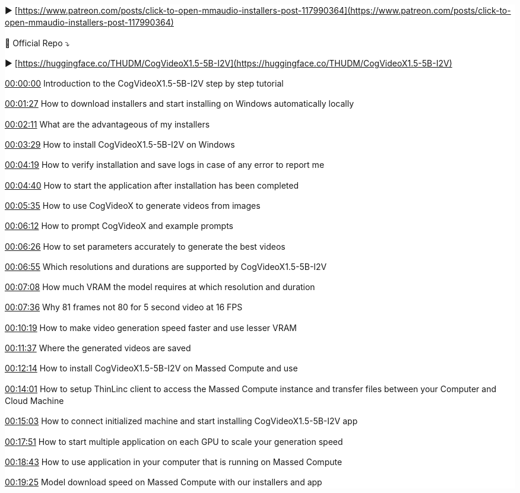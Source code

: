 ▶️ [https://www.patreon.com/posts/click-to-open-mmaudio-installers-post-117990364](https://www.patreon.com/posts/click-to-open-mmaudio-installers-post-117990364)

🔗 Official Repo ⤵️

▶️ [https://huggingface.co/THUDM/CogVideoX1.5-5B-I2V](https://huggingface.co/THUDM/CogVideoX1.5-5B-I2V)

[00:00:00](https://youtu.be/5UCkMzP2VLE?t=0) Introduction to the CogVideoX1.5-5B-I2V step by step tutorial

[00:01:27](https://youtu.be/5UCkMzP2VLE?t=87) How to download installers and start installing on Windows automatically locally

[00:02:11](https://youtu.be/5UCkMzP2VLE?t=131) What are the advantageous of my installers

[00:03:29](https://youtu.be/5UCkMzP2VLE?t=209) How to install CogVideoX1.5-5B-I2V on Windows

[00:04:19](https://youtu.be/5UCkMzP2VLE?t=259) How to verify installation and save logs in case of any error to report me

[00:04:40](https://youtu.be/5UCkMzP2VLE?t=280) How to start the application after installation has been completed

[00:05:35](https://youtu.be/5UCkMzP2VLE?t=335) How to use CogVideoX to generate videos from images

[00:06:12](https://youtu.be/5UCkMzP2VLE?t=372) How to prompt CogVideoX and example prompts

[00:06:26](https://youtu.be/5UCkMzP2VLE?t=386) How to set parameters accurately to generate the best videos

[00:06:55](https://youtu.be/5UCkMzP2VLE?t=415) Which resolutions and durations are supported by CogVideoX1.5-5B-I2V

[00:07:08](https://youtu.be/5UCkMzP2VLE?t=428) How much VRAM the model requires at which resolution and duration

[00:07:36](https://youtu.be/5UCkMzP2VLE?t=456) Why 81 frames not 80 for 5 second video at 16 FPS

[00:10:19](https://youtu.be/5UCkMzP2VLE?t=619) How to make video generation speed faster and use lesser VRAM

[00:11:37](https://youtu.be/5UCkMzP2VLE?t=697) Where the generated videos are saved

[00:12:14](https://youtu.be/5UCkMzP2VLE?t=734) How to install CogVideoX1.5-5B-I2V on Massed Compute and use

[00:14:01](https://youtu.be/5UCkMzP2VLE?t=841) How to setup ThinLinc client to access the Massed Compute instance and transfer files between your Computer and Cloud Machine

[00:15:03](https://youtu.be/5UCkMzP2VLE?t=903) How to connect initialized machine and start installing CogVideoX1.5-5B-I2V app

[00:17:51](https://youtu.be/5UCkMzP2VLE?t=1071) How to start multiple application on each GPU to scale your generation speed

[00:18:43](https://youtu.be/5UCkMzP2VLE?t=1123) How to use application in your computer that is running on Massed Compute

[00:19:25](https://youtu.be/5UCkMzP2VLE?t=1165) Model download speed on Massed Compute with our installers and app
